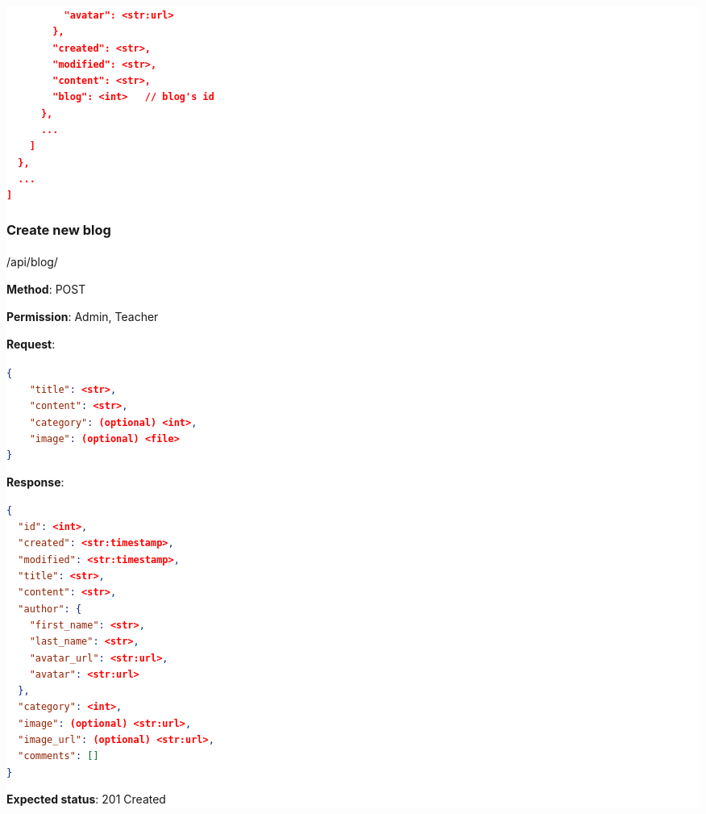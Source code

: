```json
          "avatar": <str:url>
        },
        "created": <str>,
        "modified": <str>,
        "content": <str>,
        "blog": <int>   // blog's id
      },
      ...
    ]
  },
  ...
]
```

### Create new blog
/api/blog/

**Method**: POST

**Permission**: Admin, Teacher

**Request**:
```json
{
    "title": <str>,
    "content": <str>,
    "category": (optional) <int>,
    "image": (optional) <file>
}
```

**Response**:
```json
{
  "id": <int>,
  "created": <str:timestamp>,
  "modified": <str:timestamp>,
  "title": <str>,
  "content": <str>,
  "author": {
    "first_name": <str>,
    "last_name": <str>,
    "avatar_url": <str:url>,
    "avatar": <str:url>
  },
  "category": <int>,
  "image": (optional) <str:url>,
  "image_url": (optional) <str:url>,
  "comments": []
}
```
**Expected status**: 201 Created
